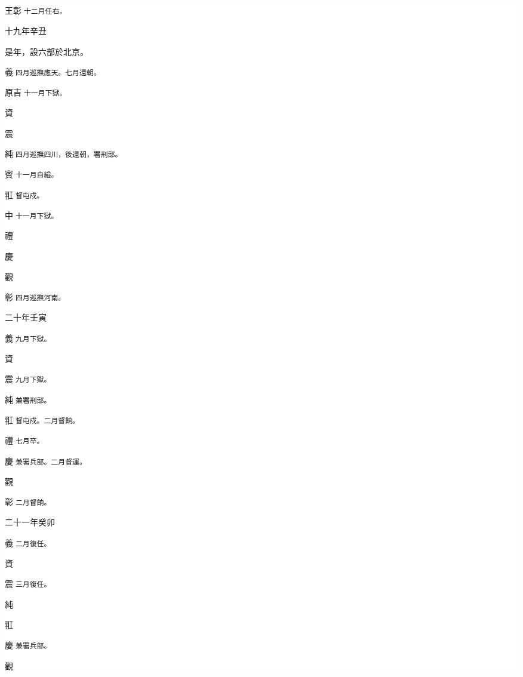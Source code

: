 王彰 `十二月任右。`

十九年辛丑

是年，設六部於北京。

義 `四月巡撫應天。七月還朝。`

原吉 `十一月下獄。`

資

震

純 `四月巡撫四川，後還朝，署刑部。`

賓 `十一月自縊。`

羾 `督屯戍。`

中 `十一月下獄。`

禮

慶

觀

彰 `四月巡撫河南。`

二十年壬寅

義 `九月下獄。`

資

震 `九月下獄。`

純 `兼署刑部。`

羾 `督屯戍。二月督餉。`

禮 `七月卒。`

慶 `兼署兵部。二月督運。`

觀

彰 `二月督餉。`

二十一年癸卯

義 `二月復任。`

資

震 `三月復任。`

純

羾

慶 `兼署兵部。`

觀

